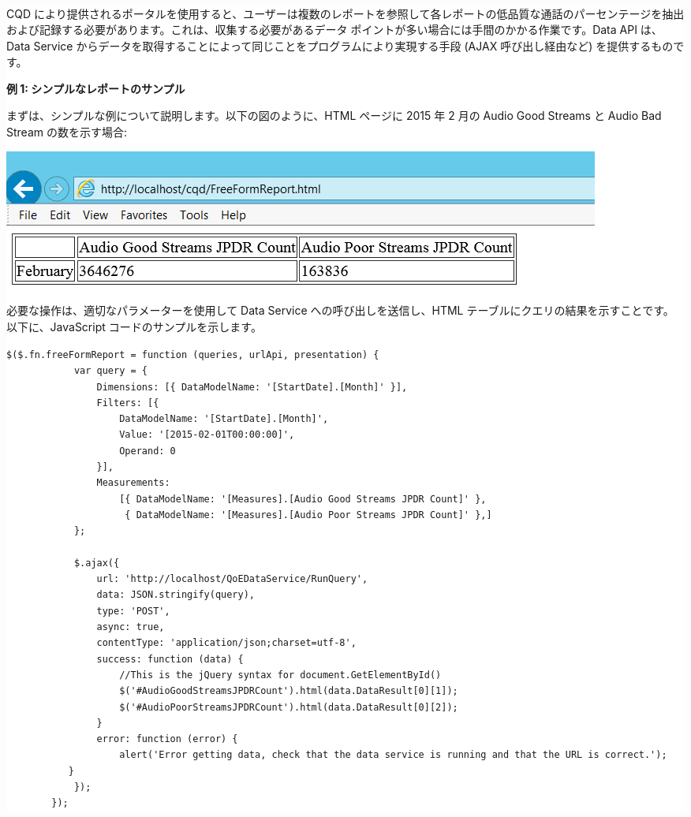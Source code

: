 CQD により提供されるポータルを使用すると、ユーザーは複数のレポートを参照して各レポートの低品質な通話のパーセンテージを抽出および記録する必要があります。これは、収集する必要があるデータ ポイントが多い場合には手間のかかる作業です。Data API は、Data Service からデータを取得することによって同じことをプログラムにより実現する手段 (AJAX 呼び出し経由など) を提供するものです。 

 **例 1: シンプルなレポートのサンプル**

まずは、シンプルな例について説明します。以下の図のように、HTML ページに 2015 年 2 月の Audio Good Streams と Audio Bad Stream の数を示す場合:

![CQD のレポート例](../../media/f0e4e61f-1fa5-4d69-b192-f19e9612bf1c.png)

必要な操作は、適切なパラメーターを使用して Data Service への呼び出しを送信し、HTML テーブルにクエリの結果を示すことです。以下に、JavaScript コードのサンプルを示します。

```        
$($.fn.freeFormReport = function (queries, urlApi, presentation) {
            var query = {
                Dimensions: [{ DataModelName: '[StartDate].[Month]' }],
                Filters: [{
                    DataModelName: '[StartDate].[Month]',
                    Value: '[2015-02-01T00:00:00]',
                    Operand: 0
                }],
                Measurements:
                    [{ DataModelName: '[Measures].[Audio Good Streams JPDR Count]' },
                     { DataModelName: '[Measures].[Audio Poor Streams JPDR Count]' },]
            };            

            $.ajax({
                url: 'http://localhost/QoEDataService/RunQuery',
                data: JSON.stringify(query),
                type: 'POST',
                async: true,
                contentType: 'application/json;charset=utf-8',
                success: function (data) {
                    //This is the jQuery syntax for document.GetElementById()
                    $('#AudioGoodStreamsJPDRCount').html(data.DataResult[0][1]);
                    $('#AudioPoorStreamsJPDRCount').html(data.DataResult[0][2]);
                }
                error: function (error) {
                    alert('Error getting data, check that the data service is running and that the URL is correct.');
           }
            });
        });
```

